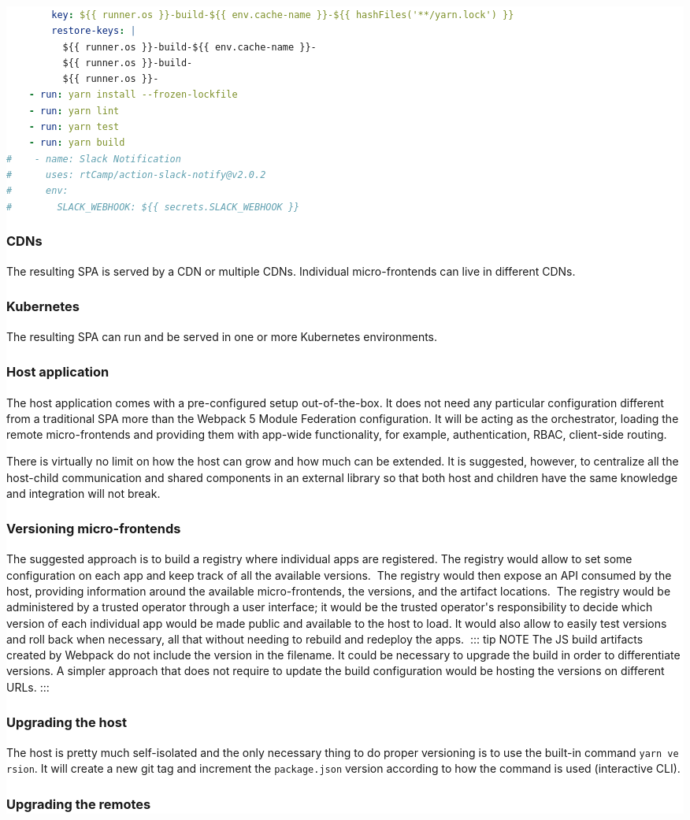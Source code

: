 ```yml
        key: ${{ runner.os }}-build-${{ env.cache-name }}-${{ hashFiles('**/yarn.lock') }}
        restore-keys: |
          ${{ runner.os }}-build-${{ env.cache-name }}-
          ${{ runner.os }}-build-
          ${{ runner.os }}-
    - run: yarn install --frozen-lockfile
    - run: yarn lint
    - run: yarn test
    - run: yarn build
#    - name: Slack Notification
#      uses: rtCamp/action-slack-notify@v2.0.2
#      env:
#        SLACK_WEBHOOK: ${{ secrets.SLACK_WEBHOOK }}
```

### CDNs

The resulting SPA is served by a CDN or multiple CDNs. Individual micro-frontends can live in different CDNs.

### Kubernetes

The resulting SPA can run and be served in one or more Kubernetes environments.

### Host application

The host application comes with a pre-configured setup out-of-the-box. It does not need any particular configuration different from a traditional SPA more than the Webpack 5 Module Federation configuration.
It will be acting as the orchestrator, loading the remote micro-frontends and providing them with app-wide functionality, for example, authentication, RBAC, client-side routing.

There is virtually no limit on how the host can grow and how much can be extended.
It is suggested, however, to centralize all the host-child communication and shared components in an external library so that both host and children have the same knowledge and integration will not break.

### Versioning micro-frontends
​The suggested approach is to build a registry where individual apps are registered. The registry would allow to set some configuration on each app and keep track of all the available versions.
​
The registry would then expose an API consumed by the host, providing information around the available micro-frontends, the versions, and the artifact locations.
​
The registry would be administered by a trusted operator through a user interface; it would be the trusted operator's responsibility to decide which version of each individual app would be made public and available to the host to load.
It would also allow to easily test versions and roll back when necessary, all that without needing to rebuild and redeploy the apps.
​
::: tip NOTE
The JS build artifacts created by Webpack do not include the version in the filename. It could be necessary to upgrade the build in order to differentiate versions. A simpler approach that does not require to update the build configuration would be hosting the versions on different URLs.
:::
​
### Upgrading the host
​The host is pretty much self-isolated and the only necessary thing to do proper versioning is to use the built-in command `yarn version`. It will create a new git tag and increment the `package.json` version according to how the command is used (interactive CLI).
​
### Upgrading the remotes